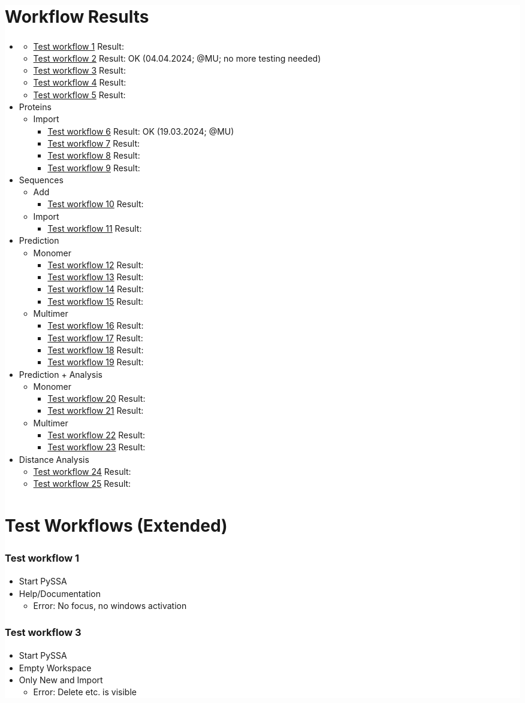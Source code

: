 # Workflow Results
* 
  * [Test workflow 1](#Test-workflow-1) Result:
  * [Test workflow 2](#Test-workflow-2) Result: OK (04.04.2024; @MU; no more testing needed)
  * [Test workflow 3](#Test-workflow-3) Result:
  * [Test workflow 4](#Test-workflow-4) Result:
  * [Test workflow 5](#Test-workflow-5) Result: 
* Proteins
  * Import
    * [Test workflow 6](#Test-workflow-6) Result: OK (19.03.2024; @MU)
    * [Test workflow 7](#Test-workflow-7) Result:
    * [Test workflow 8](#Test-workflow-8) Result:
    * [Test workflow 9](#Test-workflow-9) Result:
* Sequences
  * Add
    * [Test workflow 10](#Test-workflow-10) Result:
  * Import
    * [Test workflow 11](#Test-workflow-11) Result:
* Prediction
  * Monomer
    * [Test workflow 12](#Test-workflow-12) Result:
    * [Test workflow 13](#Test-workflow-13) Result:
    * [Test workflow 14](#Test-workflow-14) Result:
    * [Test workflow 15](#Test-workflow-15) Result:
  * Multimer
    * [Test workflow 16](#Test-workflow-16) Result:
    * [Test workflow 17](#Test-workflow-17) Result:
    * [Test workflow 18](#Test-workflow-18) Result:
    * [Test workflow 19](#Test-workflow-19) Result:
* Prediction + Analysis
  * Monomer
    * [Test workflow 20](#Test-workflow-20) Result:
    * [Test workflow 21](#Test-workflow-21) Result:
  * Multimer
    * [Test workflow 22](#Test-workflow-22) Result:
    * [Test workflow 23](#Test-workflow-23) Result:
* Distance Analysis
  * [Test workflow 24](#Test-workflow-24) Result:
  * [Test workflow 25](#Test-workflow-25) Result:

# Test Workflows (Extended)
### Test workflow 1
 * Start PySSA
 * Help/Documentation
   * Error: No focus, no windows activation

### Test workflow 3
 * Start PySSA
 * Empty Workspace
 * Only New and Import
   * Error: Delete etc. is visible
